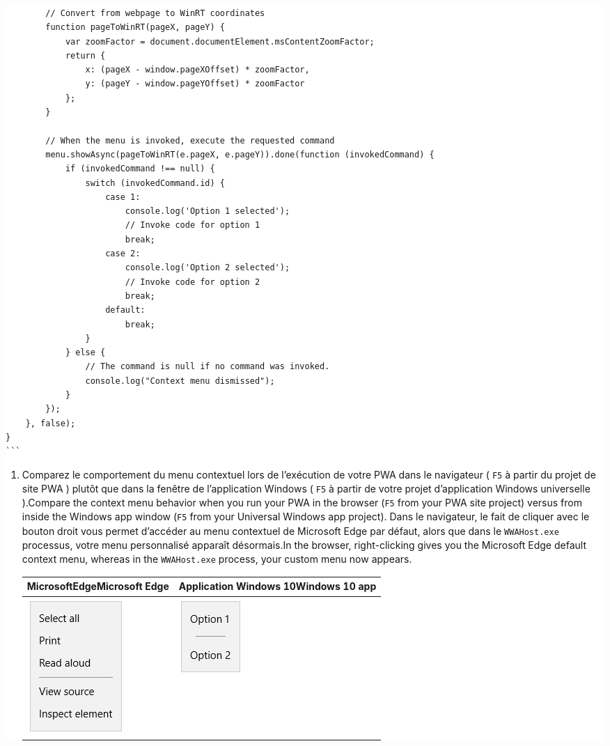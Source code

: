             // Convert from webpage to WinRT coordinates
            function pageToWinRT(pageX, pageY) {
                var zoomFactor = document.documentElement.msContentZoomFactor;
                return {
                    x: (pageX - window.pageXOffset) * zoomFactor,
                    y: (pageY - window.pageYOffset) * zoomFactor
                };
            }

            // When the menu is invoked, execute the requested command
            menu.showAsync(pageToWinRT(e.pageX, e.pageY)).done(function (invokedCommand) {
                if (invokedCommand !== null) {
                    switch (invokedCommand.id) {
                        case 1:
                            console.log('Option 1 selected');
                            // Invoke code for option 1
                            break;
                        case 2:
                            console.log('Option 2 selected');
                            // Invoke code for option 2
                            break;
                        default:
                            break;
                    }
                } else {
                    // The command is null if no command was invoked.
                    console.log("Context menu dismissed");
                }
            });
        }, false);
    }
    ```
    
1.  <span data-ttu-id="07446-258">Comparez le comportement du menu contextuel lors de l’exécution de votre PWA dans le navigateur \( `F5` à partir du projet de site PWA \) plutôt que dans la fenêtre de l’application Windows ( `F5` à partir de votre projet d’application Windows universelle \).</span><span class="sxs-lookup"><span data-stu-id="07446-258">Compare the context menu behavior when you run your PWA in the browser \(`F5` from your PWA site project\) versus from inside the Windows app window \(`F5` from your Universal Windows app project\).</span></span>  <span data-ttu-id="07446-259">Dans le navigateur, le fait de cliquer avec le bouton droit vous permet d’accéder au menu contextuel de Microsoft Edge par défaut, alors que dans le `WWAHost.exe` processus, votre menu personnalisé apparaît désormais.</span><span class="sxs-lookup"><span data-stu-id="07446-259">In the browser, right-clicking gives you the Microsoft Edge default context menu, whereas in the `WWAHost.exe` process, your custom menu now appears.</span></span>  
    
    | <span data-ttu-id="07446-260">MicrosoftEdge</span><span class="sxs-lookup"><span data-stu-id="07446-260">Microsoft Edge</span></span> | <span data-ttu-id="07446-261">Application Windows 10</span><span class="sxs-lookup"><span data-stu-id="07446-261">Windows 10 app</span></span> |  
    |:--- |:---- |  
    | ![Menu contextuel par défaut du navigateur](media/browser-context-menu.png) | ![Menu contextuel personnalisé de l’application](media/app-context-menu.png) |  
    